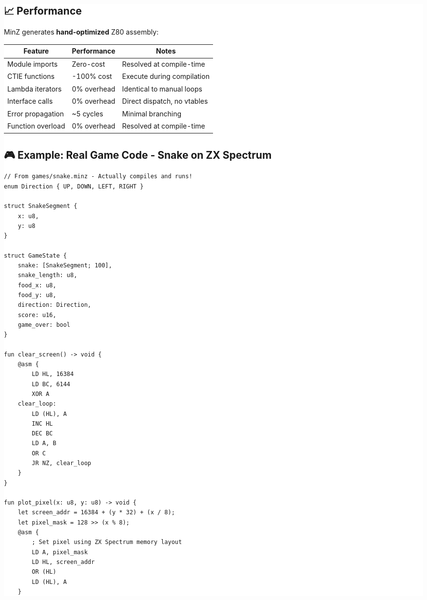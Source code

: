 ## 📈 **Performance**

MinZ generates **hand-optimized** Z80 assembly:

| Feature | Performance | Notes |
|---------|------------|-------|
| Module imports | Zero-cost | Resolved at compile-time |
| CTIE functions | -100% cost | Execute during compilation |
| Lambda iterators | 0% overhead | Identical to manual loops |
| Interface calls | 0% overhead | Direct dispatch, no vtables |
| Error propagation | ~5 cycles | Minimal branching |
| Function overload | 0% overhead | Resolved at compile-time |

## 🎮 **Example: Real Game Code - Snake on ZX Spectrum**

```minz
// From games/snake.minz - Actually compiles and runs!
enum Direction { UP, DOWN, LEFT, RIGHT }

struct SnakeSegment {
    x: u8,
    y: u8
}

struct GameState {
    snake: [SnakeSegment; 100],
    snake_length: u8,
    food_x: u8,
    food_y: u8,
    direction: Direction,
    score: u16,
    game_over: bool
}

fun clear_screen() -> void {
    @asm {
        LD HL, 16384
        LD BC, 6144
        XOR A
    clear_loop:
        LD (HL), A
        INC HL
        DEC BC
        LD A, B
        OR C
        JR NZ, clear_loop
    }
}

fun plot_pixel(x: u8, y: u8) -> void {
    let screen_addr = 16384 + (y * 32) + (x / 8);
    let pixel_mask = 128 >> (x % 8);
    @asm {
        ; Set pixel using ZX Spectrum memory layout
        LD A, pixel_mask
        LD HL, screen_addr
        OR (HL)
        LD (HL), A
    }
```